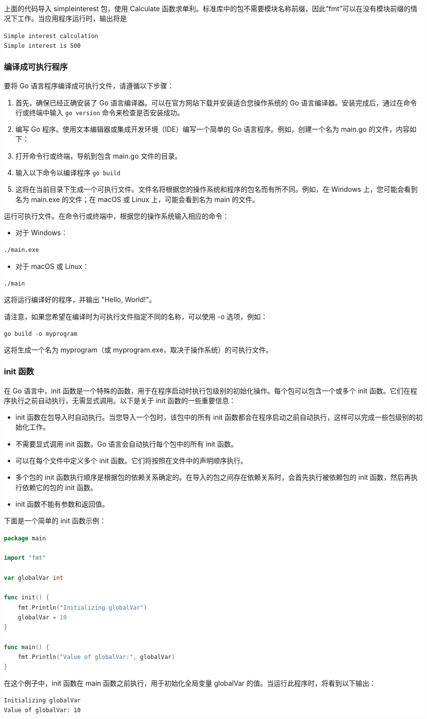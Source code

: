 上面的代码导入 simpleinterest 包，使用 Calculate 函数求单利。标准库中的包不需要模块名称前缀，因此“fmt”可以在没有模块前缀的情况下工作。当应用程序运行时，输出将是
```shell
Simple interest calculation  
Simple interest is 500 
```

### 编译成可执行程序

要将 Go 语言程序编译成可执行文件，请遵循以下步骤：
1. 首先，确保已经正确安装了 Go 语言编译器。可以在官方网站下载并安装适合您操作系统的 Go 语言编译器。安装完成后，通过在命令行或终端中输入 `go version` 命令来检查是否安装成功。

2. 编写 Go 程序。使用文本编辑器或集成开发环境（IDE）编写一个简单的 Go 语言程序。例如，创建一个名为 main.go 的文件，内容如下：
3. 打开命令行或终端，导航到包含 main.go 文件的目录。
4. 输入以下命令以编译程序 `go build`
5. 这将在当前目录下生成一个可执行文件。文件名将根据您的操作系统和程序的包名而有所不同。例如，在 Windows 上，您可能会看到名为 main.exe 的文件；在 macOS 或 Linux 上，可能会看到名为 main 的文件。

运行可执行文件。在命令行或终端中，根据您的操作系统输入相应的命令：
- 对于 Windows：
```shell
./main.exe
```
- 对于 macOS 或 Linux：
```shell
./main
```
这将运行编译好的程序，并输出 "Hello, World!"。

请注意，如果您希望在编译时为可执行文件指定不同的名称，可以使用 -o 选项，例如：
```shell
go build -o myprogram
```
这将生成一个名为 myprogram（或 myprogram.exe，取决于操作系统）的可执行文件。

### init 函数

在 Go 语言中，init 函数是一个特殊的函数，用于在程序启动时执行包级别的初始化操作。每个包可以包含一个或多个 init 函数。它们在程序执行之前自动执行，无需显式调用。以下是关于 init 函数的一些重要信息：

- init 函数在包导入时自动执行。当您导入一个包时，该包中的所有 init 函数都会在程序启动之前自动执行，这样可以完成一些包级别的初始化工作。

- 不需要显式调用 init 函数。Go 语言会自动执行每个包中的所有 init 函数。

- 可以在每个文件中定义多个 init 函数。它们将按照在文件中的声明顺序执行。

- 多个包的 init 函数执行顺序是根据包的依赖关系确定的。在导入的包之间存在依赖关系时，会首先执行被依赖包的 init 函数，然后再执行依赖它的包的 init 函数。

- init 函数不能有参数和返回值。

下面是一个简单的 init 函数示例：
```go
package main

import "fmt"

var globalVar int

func init() {
    fmt.Println("Initializing globalVar")
    globalVar = 10
}

func main() {
    fmt.Println("Value of globalVar:", globalVar)
}
```
在这个例子中，init 函数在 main 函数之前执行，用于初始化全局变量 globalVar 的值。当运行此程序时，将看到以下输出：
```sh
Initializing globalVar
Value of globalVar: 10
```